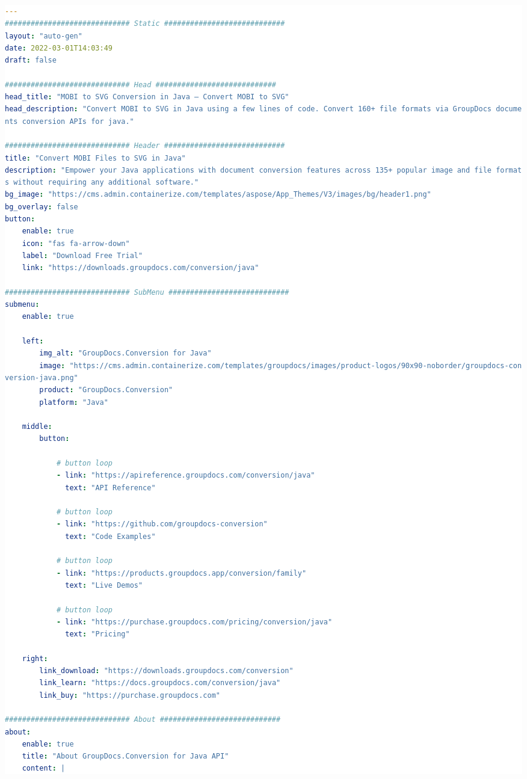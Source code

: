 ```yaml
---
############################# Static ############################
layout: "auto-gen"
date: 2022-03-01T14:03:49
draft: false

############################# Head ############################
head_title: "MOBI to SVG Conversion in Java – Convert MOBI to SVG"
head_description: "Convert MOBI to SVG in Java using a few lines of code. Convert 160+ file formats via GroupDocs documents conversion APIs for java."

############################# Header ############################
title: "Convert MOBI Files to SVG in Java"
description: "Empower your Java applications with document conversion features across 135+ popular image and file formats without requiring any additional software."
bg_image: "https://cms.admin.containerize.com/templates/aspose/App_Themes/V3/images/bg/header1.png"
bg_overlay: false
button:
    enable: true
    icon: "fas fa-arrow-down"
    label: "Download Free Trial"
    link: "https://downloads.groupdocs.com/conversion/java"

############################# SubMenu ############################
submenu:
    enable: true

    left:
        img_alt: "GroupDocs.Conversion for Java"
        image: "https://cms.admin.containerize.com/templates/groupdocs/images/product-logos/90x90-noborder/groupdocs-conversion-java.png"
        product: "GroupDocs.Conversion"
        platform: "Java"

    middle:
        button:

            # button loop
            - link: "https://apireference.groupdocs.com/conversion/java"
              text: "API Reference"

            # button loop
            - link: "https://github.com/groupdocs-conversion"
              text: "Code Examples"

            # button loop
            - link: "https://products.groupdocs.app/conversion/family"
              text: "Live Demos"

            # button loop
            - link: "https://purchase.groupdocs.com/pricing/conversion/java"
              text: "Pricing"

    right:
        link_download: "https://downloads.groupdocs.com/conversion"
        link_learn: "https://docs.groupdocs.com/conversion/java"
        link_buy: "https://purchase.groupdocs.com"

############################# About ############################
about:
    enable: true
    title: "About GroupDocs.Conversion for Java API"
    content: |
```
